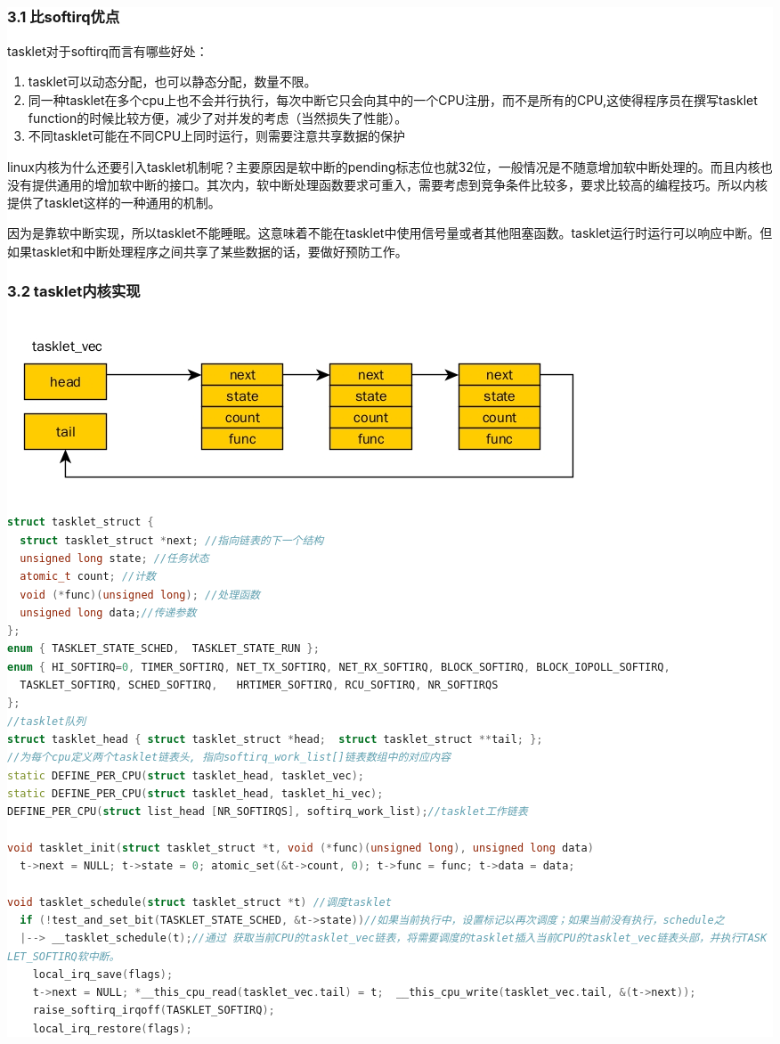 
### 3.1 比softirq优点
tasklet对于softirq而言有哪些好处：
1. tasklet可以动态分配，也可以静态分配，数量不限。
2. 同一种tasklet在多个cpu上也不会并行执行，每次中断它只会向其中的一个CPU注册，而不是所有的CPU,这使得程序员在撰写tasklet function的时候比较方便，减少了对并发的考虑（当然损失了性能）。
3. 不同tasklet可能在不同CPU上同时运行，则需要注意共享数据的保护

linux内核为什么还要引入tasklet机制呢？主要原因是软中断的pending标志位也就32位，一般情况是不随意增加软中断处理的。而且内核也没有提供通用的增加软中断的接口。其次内，软中断处理函数要求可重入，需要考虑到竞争条件比较多，要求比较高的编程技巧。所以内核提供了tasklet这样的一种通用的机制。

因为是靠软中断实现，所以tasklet不能睡眠。这意味着不能在tasklet中使用信号量或者其他阻塞函数。tasklet运行时运行可以响应中断。但如果tasklet和中断处理程序之间共享了某些数据的话，要做好预防工作。

### 3.2 tasklet内核实现

![tasklet_vec](pic_dir/tasklet_vec.png)

```cpp
struct tasklet_struct {
  struct tasklet_struct *next; //指向链表的下一个结构
  unsigned long state; //任务状态
  atomic_t count; //计数
  void (*func)(unsigned long); //处理函数
  unsigned long data;//传递参数
};
enum { TASKLET_STATE_SCHED,  TASKLET_STATE_RUN };
enum { HI_SOFTIRQ=0, TIMER_SOFTIRQ, NET_TX_SOFTIRQ, NET_RX_SOFTIRQ, BLOCK_SOFTIRQ, BLOCK_IOPOLL_SOFTIRQ,
  TASKLET_SOFTIRQ, SCHED_SOFTIRQ,   HRTIMER_SOFTIRQ, RCU_SOFTIRQ, NR_SOFTIRQS
};
//tasklet队列
struct tasklet_head { struct tasklet_struct *head; 	struct tasklet_struct **tail; };
//为每个cpu定义两个tasklet链表头, 指向softirq_work_list[]链表数组中的对应内容
static DEFINE_PER_CPU(struct tasklet_head, tasklet_vec);
static DEFINE_PER_CPU(struct tasklet_head, tasklet_hi_vec);
DEFINE_PER_CPU(struct list_head [NR_SOFTIRQS], softirq_work_list);//tasklet工作链表

void tasklet_init(struct tasklet_struct *t, void (*func)(unsigned long), unsigned long data)
  t->next = NULL; t->state = 0; atomic_set(&t->count, 0); t->func = func; t->data = data;

void tasklet_schedule(struct tasklet_struct *t) //调度tasklet
  if (!test_and_set_bit(TASKLET_STATE_SCHED, &t->state))//如果当前执行中，设置标记以再次调度；如果当前没有执行，schedule之
  |--> __tasklet_schedule(t);//通过 获取当前CPU的tasklet_vec链表，将需要调度的tasklet插入当前CPU的tasklet_vec链表头部，并执行TASKLET_SOFTIRQ软中断。
    local_irq_save(flags);
    t->next = NULL; *__this_cpu_read(tasklet_vec.tail) = t;  __this_cpu_write(tasklet_vec.tail, &(t->next));
    raise_softirq_irqoff(TASKLET_SOFTIRQ);
    local_irq_restore(flags);

```

